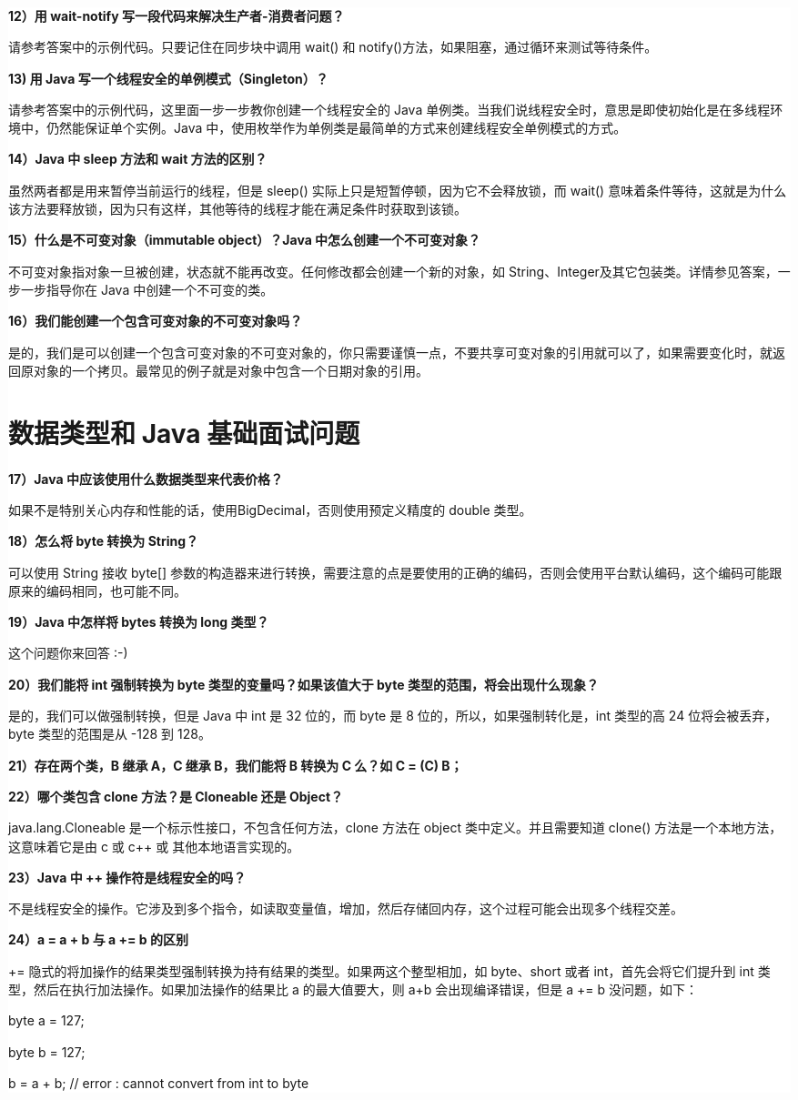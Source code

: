**12）用 wait-notify 写一段代码来解决生产者-消费者问题？**

请参考答案中的示例代码。只要记住在同步块中调用 wait() 和 notify()方法，如果阻塞，通过循环来测试等待条件。

**13) 用 Java 写一个线程安全的单例模式（Singleton）？**

请参考答案中的示例代码，这里面一步一步教你创建一个线程安全的 Java 单例类。当我们说线程安全时，意思是即使初始化是在多线程环境中，仍然能保证单个实例。Java 中，使用枚举作为单例类是最简单的方式来创建线程安全单例模式的方式。

**14）Java 中 sleep 方法和 wait 方法的区别？**

虽然两者都是用来暂停当前运行的线程，但是 sleep() 实际上只是短暂停顿，因为它不会释放锁，而 wait() 意味着条件等待，这就是为什么该方法要释放锁，因为只有这样，其他等待的线程才能在满足条件时获取到该锁。

**15）什么是不可变对象（immutable object）？Java 中怎么创建一个不可变对象？**

不可变对象指对象一旦被创建，状态就不能再改变。任何修改都会创建一个新的对象，如 String、Integer及其它包装类。详情参见答案，一步一步指导你在 Java 中创建一个不可变的类。

**16）我们能创建一个包含可变对象的不可变对象吗？**

是的，我们是可以创建一个包含可变对象的不可变对象的，你只需要谨慎一点，不要共享可变对象的引用就可以了，如果需要变化时，就返回原对象的一个拷贝。最常见的例子就是对象中包含一个日期对象的引用。

# **数据类型和 Java 基础面试问题**

**17）Java 中应该使用什么数据类型来代表价格？**

如果不是特别关心内存和性能的话，使用BigDecimal，否则使用预定义精度的 double 类型。

**18）怎么将 byte 转换为 String？**

可以使用 String 接收 byte[] 参数的构造器来进行转换，需要注意的点是要使用的正确的编码，否则会使用平台默认编码，这个编码可能跟原来的编码相同，也可能不同。

**19）Java 中怎样将 bytes 转换为 long 类型？**

这个问题你来回答 :-)

**20）我们能将 int 强制转换为 byte 类型的变量吗？如果该值大于 byte 类型的范围，将会出现什么现象？**

是的，我们可以做强制转换，但是 Java 中 int 是 32 位的，而 byte 是 8 位的，所以，如果强制转化是，int 类型的高 24 位将会被丢弃，byte 类型的范围是从 -128 到 128。

**21）存在两个类，B 继承 A，C 继承 B，我们能将 B 转换为 C 么？如 C = (C) B；**

**22）哪个类包含 clone 方法？是 Cloneable 还是 Object？**

java.lang.Cloneable 是一个标示性接口，不包含任何方法，clone 方法在 object 类中定义。并且需要知道 clone() 方法是一个本地方法，这意味着它是由 c 或 c++ 或 其他本地语言实现的。

**23）Java 中 ++ 操作符是线程安全的吗？**

不是线程安全的操作。它涉及到多个指令，如读取变量值，增加，然后存储回内存，这个过程可能会出现多个线程交差。

**24）a = a + b 与 a += b 的区别**

+= 隐式的将加操作的结果类型强制转换为持有结果的类型。如果两这个整型相加，如 byte、short 或者 int，首先会将它们提升到 int 类型，然后在执行加法操作。如果加法操作的结果比 a 的最大值要大，则 a+b 会出现编译错误，但是 a += b 没问题，如下：

byte a = 127;

byte b = 127;

b = a + b; // error : cannot convert from int to byte
